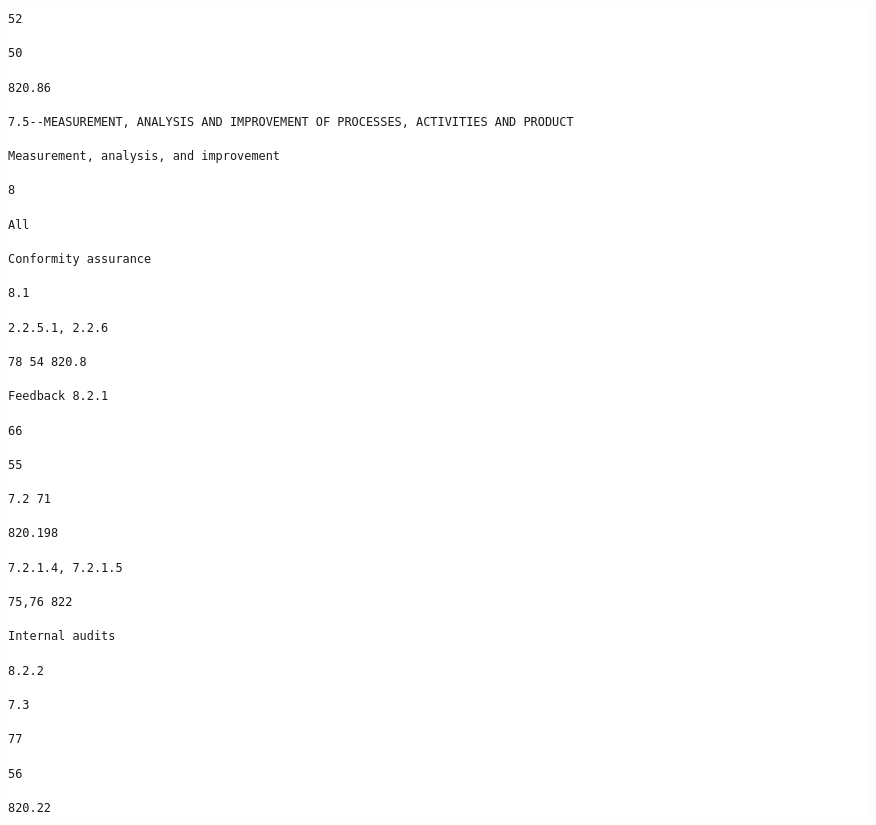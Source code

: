```
52
```
```
50
```
```
820.86
```
```
7.5--MEASUREMENT, ANALYSIS AND IMPROVEMENT OF PROCESSES, ACTIVITIES AND PRODUCT
```
```
Measurement, analysis, and improvement
```
```
8
```
```
All
```
```
Conformity assurance
```
```
8.1
```
```
2.2.5.1, 2.2.6
```
```
78 54 820.8
```
```
Feedback 8.2.1
```
```
66
```
```
55
```
```
7.2 71
```
```
820.198
```
```
7.2.1.4, 7.2.1.5
```
```
75,76 822
```
```
Internal audits
```
```
8.2.2
```
```
7.3
```
```
77
```
```
56
```
```
820.22
```
```
```